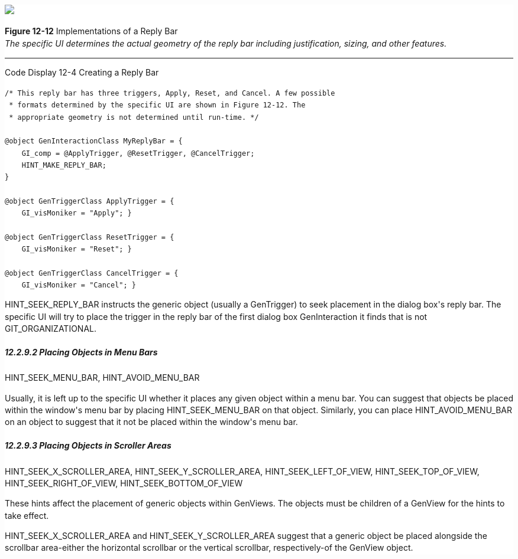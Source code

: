 ![](Art/figure_12-12.png)

**Figure 12-12** Implementations of a Reply Bar  
_The specific UI determines the actual geometry of the reply bar including 
justification, sizing, and other features._

---
Code Display 12-4 Creating a Reply Bar
~~~
/* This reply bar has three triggers, Apply, Reset, and Cancel. A few possible
 * formats determined by the specific UI are shown in Figure 12-12. The
 * appropriate geometry is not determined until run-time. */

@object GenInteractionClass MyReplyBar = {
    GI_comp = @ApplyTrigger, @ResetTrigger, @CancelTrigger;
    HINT_MAKE_REPLY_BAR;
}

@object GenTriggerClass ApplyTrigger = {
    GI_visMoniker = "Apply"; }

@object GenTriggerClass ResetTrigger = {
    GI_visMoniker = "Reset"; }

@object GenTriggerClass CancelTrigger = {
    GI_visMoniker = "Cancel"; }
~~~


HINT_SEEK_REPLY_BAR instructs the generic object (usually a GenTrigger) 
to seek placement in the dialog box's reply bar. The specific UI will try to 
place the trigger in the reply bar of the first dialog box GenInteraction it finds 
that is not GIT_ORGANIZATIONAL.

##### 12.2.9.2 Placing Objects in Menu Bars

HINT_SEEK_MENU_BAR, HINT_AVOID_MENU_BAR

Usually, it is left up to the specific UI whether it places any given object 
within a menu bar. You can suggest that objects be placed within the 
window's menu bar by placing HINT_SEEK_MENU_BAR on that object. 
Similarly, you can place HINT_AVOID_MENU_BAR on an object to suggest 
that it not be placed within the window's menu bar.

##### 12.2.9.3 Placing Objects in Scroller Areas

HINT_SEEK_X_SCROLLER_AREA, HINT_SEEK_Y_SCROLLER_AREA, 
HINT_SEEK_LEFT_OF_VIEW, HINT_SEEK_TOP_OF_VIEW, 
HINT_SEEK_RIGHT_OF_VIEW, HINT_SEEK_BOTTOM_OF_VIEW

These hints affect the placement of generic objects within GenViews. The 
objects must be children of a GenView for the hints to take effect. 

HINT_SEEK_X_SCROLLER_AREA and HINT_SEEK_Y_SCROLLER_AREA 
suggest that a generic object be placed alongside the scrollbar area-either 
the horizontal scrollbar or the vertical scrollbar, respectively-of the 
GenView object. 
